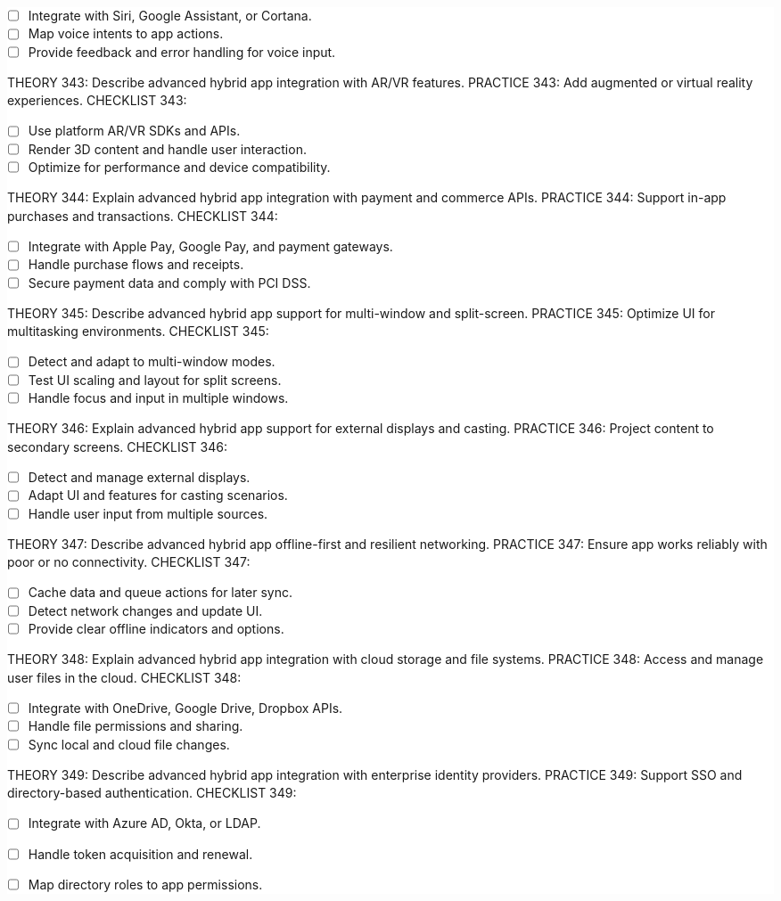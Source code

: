 - [ ] Integrate with Siri, Google Assistant, or Cortana.
- [ ] Map voice intents to app actions.
- [ ] Provide feedback and error handling for voice input.

THEORY 343: Describe advanced hybrid app integration with AR/VR features.
PRACTICE 343: Add augmented or virtual reality experiences.
CHECKLIST 343:

- [ ] Use platform AR/VR SDKs and APIs.
- [ ] Render 3D content and handle user interaction.
- [ ] Optimize for performance and device compatibility.

THEORY 344: Explain advanced hybrid app integration with payment and commerce APIs.
PRACTICE 344: Support in-app purchases and transactions.
CHECKLIST 344:

- [ ] Integrate with Apple Pay, Google Pay, and payment gateways.
- [ ] Handle purchase flows and receipts.
- [ ] Secure payment data and comply with PCI DSS.

THEORY 345: Describe advanced hybrid app support for multi-window and split-screen.
PRACTICE 345: Optimize UI for multitasking environments.
CHECKLIST 345:

- [ ] Detect and adapt to multi-window modes.
- [ ] Test UI scaling and layout for split screens.
- [ ] Handle focus and input in multiple windows.

THEORY 346: Explain advanced hybrid app support for external displays and casting.
PRACTICE 346: Project content to secondary screens.
CHECKLIST 346:

- [ ] Detect and manage external displays.
- [ ] Adapt UI and features for casting scenarios.
- [ ] Handle user input from multiple sources.

THEORY 347: Describe advanced hybrid app offline-first and resilient networking.
PRACTICE 347: Ensure app works reliably with poor or no connectivity.
CHECKLIST 347:

- [ ] Cache data and queue actions for later sync.
- [ ] Detect network changes and update UI.
- [ ] Provide clear offline indicators and options.

THEORY 348: Explain advanced hybrid app integration with cloud storage and file systems.
PRACTICE 348: Access and manage user files in the cloud.
CHECKLIST 348:

- [ ] Integrate with OneDrive, Google Drive, Dropbox APIs.
- [ ] Handle file permissions and sharing.
- [ ] Sync local and cloud file changes.

THEORY 349: Describe advanced hybrid app integration with enterprise identity providers.
PRACTICE 349: Support SSO and directory-based authentication.
CHECKLIST 349:

- [ ] Integrate with Azure AD, Okta, or LDAP.
- [ ] Handle token acquisition and renewal.
- [ ] Map directory roles to app permissions.


[^1]: https://en.wikipedia.org/wiki/Paris
[^2]: https://en.wikipedia.org/wiki/List_of_capitals_of_France
[^3]: https://home.adelphi.edu/~ca19535/page 4.html
[^4]: https://www.coe.int/en/web/interculturalcities/paris
[^5]: https://www.linkedin.com/posts/sanand0_me-what-is-the-capital-of-france-qwen3-activity-7324655268640829444-Qm1Q
[^6]: https://www.britannica.com/place/Paris
[^7]: https://www.britannica.com/place/France
[^8]: https://www.tn-physio.at/faq/what-is-the-capital-of-france%3F
[^9]: https://multimedia.europarl.europa.eu/en/video/infoclip-european-union-capitals-paris-france_I199003